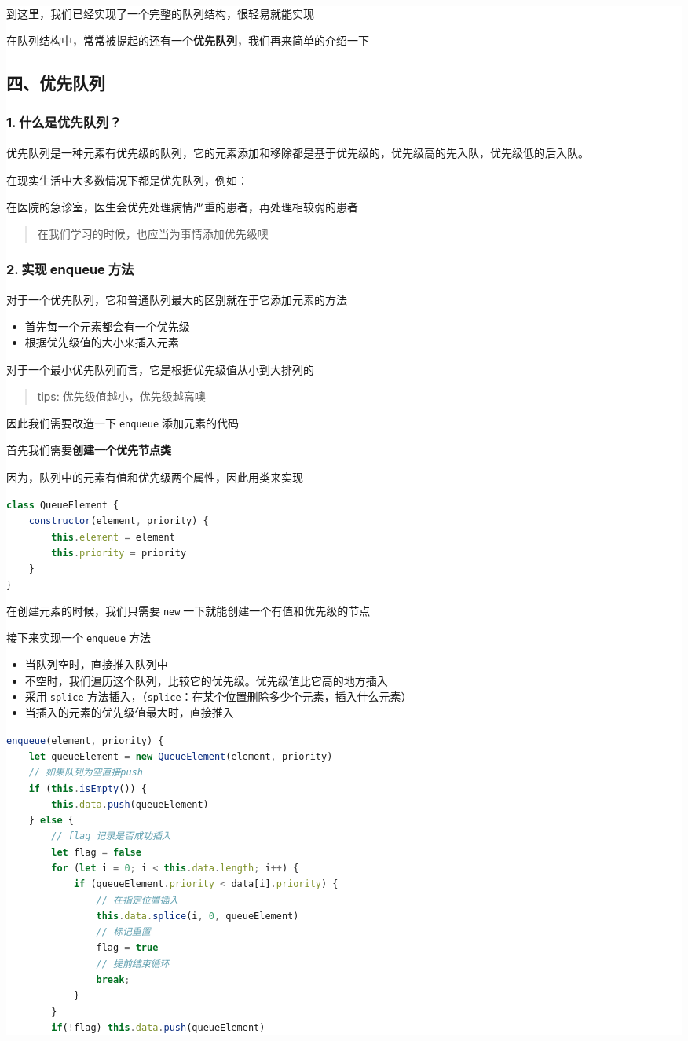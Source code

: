 到这里，我们已经实现了一个完整的队列结构，很轻易就能实现

在队列结构中，常常被提起的还有一个**优先队列**，我们再来简单的介绍一下

## 四、优先队列

### 1. 什么是优先队列？

优先队列是一种元素有优先级的队列，它的元素添加和移除都是基于优先级的，优先级高的先入队，优先级低的后入队。

在现实生活中大多数情况下都是优先队列，例如：

在医院的急诊室，医生会优先处理病情严重的患者，再处理相较弱的患者

> 在我们学习的时候，也应当为事情添加优先级噢

### 2. 实现 enqueue 方法

对于一个优先队列，它和普通队列最大的区别就在于它添加元素的方法

- 首先每一个元素都会有一个优先级
- 根据优先级值的大小来插入元素

对于一个最小优先队列而言，它是根据优先级值从小到大排列的

> tips: 优先级值越小，优先级越高噢

因此我们需要改造一下 `enqueue` 添加元素的代码

首先我们需要**创建一个优先节点类**

因为，队列中的元素有值和优先级两个属性，因此用类来实现

```js
class QueueElement {
    constructor(element, priority) {
        this.element = element
        this.priority = priority
    }
}
```

在创建元素的时候，我们只需要 `new` 一下就能创建一个有值和优先级的节点

接下来实现一个 `enqueue` 方法

- 当队列空时，直接推入队列中
- 不空时，我们遍历这个队列，比较它的优先级。优先级值比它高的地方插入
- 采用 `splice` 方法插入，（`splice`：在某个位置删除多少个元素，插入什么元素）
- 当插入的元素的优先级值最大时，直接推入

```js
enqueue(element, priority) {
    let queueElement = new QueueElement(element, priority)
    // 如果队列为空直接push
    if (this.isEmpty()) {
        this.data.push(queueElement)
    } else {
        // flag 记录是否成功插入
        let flag = false
        for (let i = 0; i < this.data.length; i++) {
            if (queueElement.priority < data[i].priority) {
                // 在指定位置插入
                this.data.splice(i, 0, queueElement)
                // 标记重置
                flag = true
                // 提前结束循环
                break;
            }
        }
        if(!flag) this.data.push(queueElement)
```